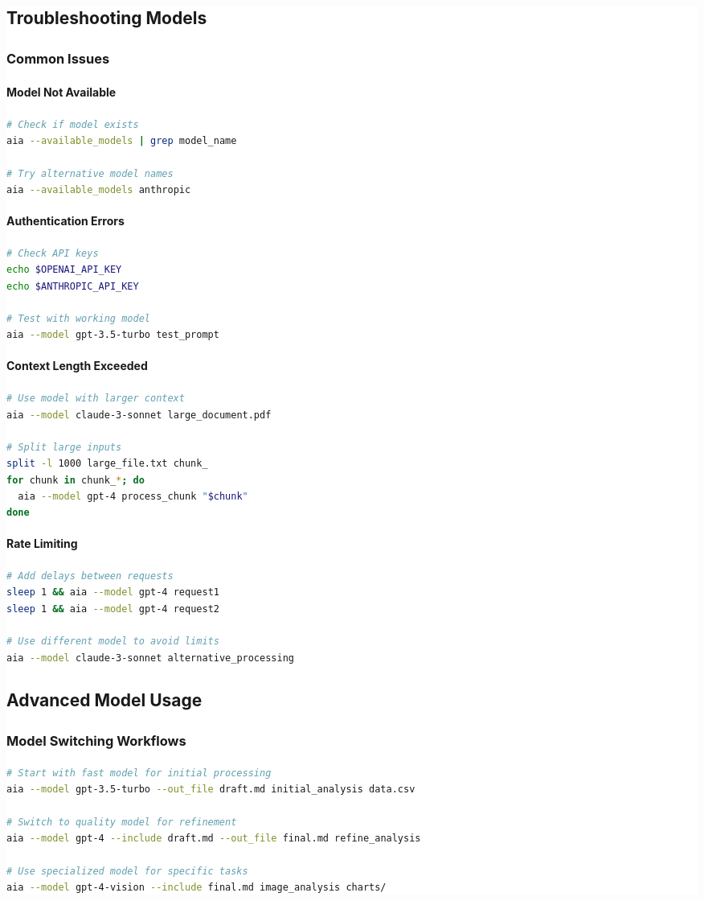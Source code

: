## Troubleshooting Models

### Common Issues

#### Model Not Available
```bash
# Check if model exists
aia --available_models | grep model_name

# Try alternative model names
aia --available_models anthropic
```

#### Authentication Errors
```bash
# Check API keys
echo $OPENAI_API_KEY
echo $ANTHROPIC_API_KEY

# Test with working model
aia --model gpt-3.5-turbo test_prompt
```

#### Context Length Exceeded
```bash
# Use model with larger context
aia --model claude-3-sonnet large_document.pdf

# Split large inputs
split -l 1000 large_file.txt chunk_
for chunk in chunk_*; do
  aia --model gpt-4 process_chunk "$chunk"
done
```

#### Rate Limiting
```bash
# Add delays between requests
sleep 1 && aia --model gpt-4 request1
sleep 1 && aia --model gpt-4 request2

# Use different model to avoid limits
aia --model claude-3-sonnet alternative_processing
```

## Advanced Model Usage

### Model Switching Workflows
```bash
# Start with fast model for initial processing
aia --model gpt-3.5-turbo --out_file draft.md initial_analysis data.csv

# Switch to quality model for refinement
aia --model gpt-4 --include draft.md --out_file final.md refine_analysis

# Use specialized model for specific tasks
aia --model gpt-4-vision --include final.md image_analysis charts/
```
